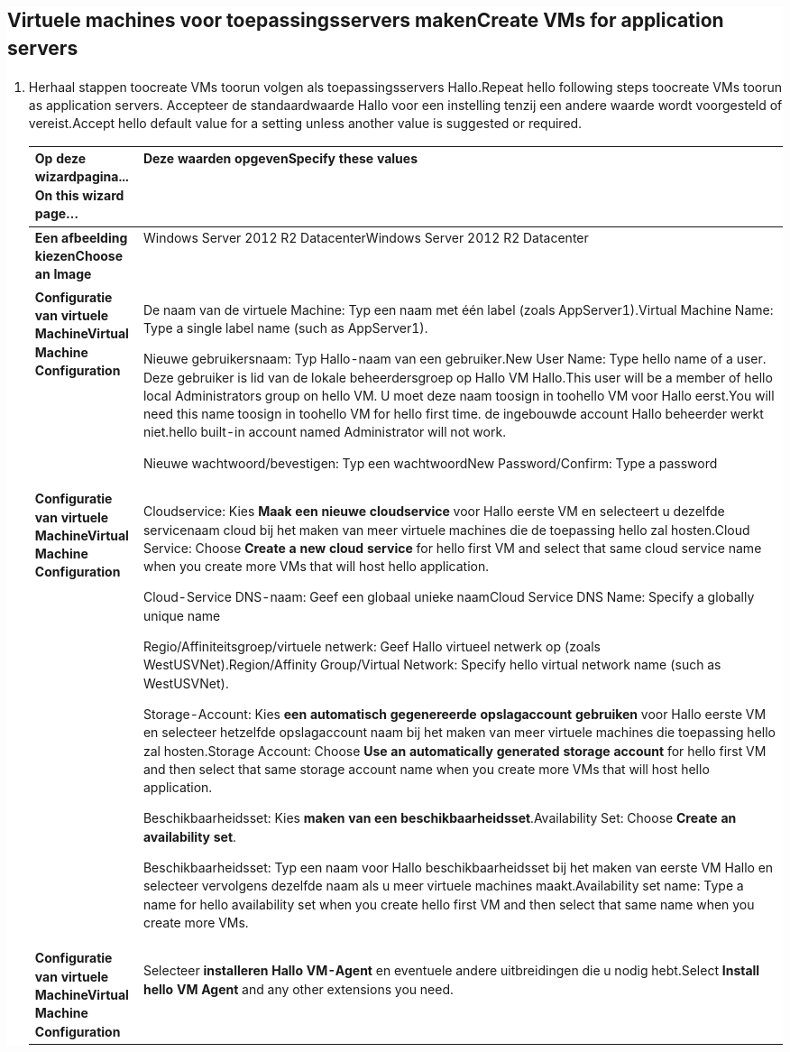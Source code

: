 ## <a name="create-vms-for-application-servers"></a><span data-ttu-id="4ed86-200">Virtuele machines voor toepassingsservers maken</span><span class="sxs-lookup"><span data-stu-id="4ed86-200">Create VMs for application servers</span></span>
1. <span data-ttu-id="4ed86-201">Herhaal stappen toocreate VMs toorun volgen als toepassingsservers Hallo.</span><span class="sxs-lookup"><span data-stu-id="4ed86-201">Repeat hello following steps toocreate VMs toorun as application servers.</span></span> <span data-ttu-id="4ed86-202">Accepteer de standaardwaarde Hallo voor een instelling tenzij een andere waarde wordt voorgesteld of vereist.</span><span class="sxs-lookup"><span data-stu-id="4ed86-202">Accept hello default value for a setting unless another value is suggested or required.</span></span>

   | <span data-ttu-id="4ed86-203">Op deze wizardpagina...</span><span class="sxs-lookup"><span data-stu-id="4ed86-203">On this wizard page…</span></span> | <span data-ttu-id="4ed86-204">Deze waarden opgeven</span><span class="sxs-lookup"><span data-stu-id="4ed86-204">Specify these values</span></span> |
   | --- | --- |
   |  <span data-ttu-id="4ed86-205">**Een afbeelding kiezen**</span><span class="sxs-lookup"><span data-stu-id="4ed86-205">**Choose an Image**</span></span> |<span data-ttu-id="4ed86-206">Windows Server 2012 R2 Datacenter</span><span class="sxs-lookup"><span data-stu-id="4ed86-206">Windows Server 2012 R2 Datacenter</span></span> |
   |  <span data-ttu-id="4ed86-207">**Configuratie van virtuele Machine**</span><span class="sxs-lookup"><span data-stu-id="4ed86-207">**Virtual Machine Configuration**</span></span> |<p><span data-ttu-id="4ed86-208">De naam van de virtuele Machine: Typ een naam met één label (zoals AppServer1).</span><span class="sxs-lookup"><span data-stu-id="4ed86-208">Virtual Machine Name: Type a single label name (such as  AppServer1).</span></span></p><p><span data-ttu-id="4ed86-209">Nieuwe gebruikersnaam: Typ Hallo-naam van een gebruiker.</span><span class="sxs-lookup"><span data-stu-id="4ed86-209">New User Name: Type hello name of a user.</span></span> <span data-ttu-id="4ed86-210">Deze gebruiker is lid van de lokale beheerdersgroep op Hallo VM Hallo.</span><span class="sxs-lookup"><span data-stu-id="4ed86-210">This user will be a member of hello local Administrators group on hello VM.</span></span> <span data-ttu-id="4ed86-211">U moet deze naam toosign in toohello VM voor Hallo eerst.</span><span class="sxs-lookup"><span data-stu-id="4ed86-211">You will need this name toosign in toohello VM for hello first time.</span></span> <span data-ttu-id="4ed86-212">de ingebouwde account Hallo beheerder werkt niet.</span><span class="sxs-lookup"><span data-stu-id="4ed86-212">hello built-in account named Administrator will not work.</span></span></p><p><span data-ttu-id="4ed86-213">Nieuwe wachtwoord/bevestigen: Typ een wachtwoord</span><span class="sxs-lookup"><span data-stu-id="4ed86-213">New Password/Confirm: Type a password</span></span></p> |
   |  <span data-ttu-id="4ed86-214">**Configuratie van virtuele Machine**</span><span class="sxs-lookup"><span data-stu-id="4ed86-214">**Virtual Machine Configuration**</span></span> |<p><span data-ttu-id="4ed86-215">Cloudservice: Kies **Maak een nieuwe cloudservice** voor Hallo eerste VM en selecteert u dezelfde servicenaam cloud bij het maken van meer virtuele machines die de toepassing hello zal hosten.</span><span class="sxs-lookup"><span data-stu-id="4ed86-215">Cloud Service: Choose **Create a new cloud service** for hello first VM and select that same cloud service name when you create more VMs that will host hello application.</span></span></p><p><span data-ttu-id="4ed86-216">Cloud-Service DNS-naam: Geef een globaal unieke naam</span><span class="sxs-lookup"><span data-stu-id="4ed86-216">Cloud Service DNS Name: Specify a globally unique name</span></span></p><p><span data-ttu-id="4ed86-217">Regio/Affiniteitsgroep/virtuele netwerk: Geef Hallo virtueel netwerk op (zoals WestUSVNet).</span><span class="sxs-lookup"><span data-stu-id="4ed86-217">Region/Affinity Group/Virtual Network: Specify hello virtual network name (such as WestUSVNet).</span></span></p><p><span data-ttu-id="4ed86-218">Storage-Account: Kies **een automatisch gegenereerde opslagaccount gebruiken** voor Hallo eerste VM en selecteer hetzelfde opslagaccount naam bij het maken van meer virtuele machines die toepassing hello zal hosten.</span><span class="sxs-lookup"><span data-stu-id="4ed86-218">Storage Account: Choose **Use an automatically generated storage account** for hello first VM and then select that same storage account name when you create more VMs that will host hello application.</span></span></p><p><span data-ttu-id="4ed86-219">Beschikbaarheidsset: Kies **maken van een beschikbaarheidsset**.</span><span class="sxs-lookup"><span data-stu-id="4ed86-219">Availability Set: Choose **Create an availability set**.</span></span></p><p><span data-ttu-id="4ed86-220">Beschikbaarheidsset: Typ een naam voor Hallo beschikbaarheidsset bij het maken van eerste VM Hallo en selecteer vervolgens dezelfde naam als u meer virtuele machines maakt.</span><span class="sxs-lookup"><span data-stu-id="4ed86-220">Availability set name: Type a name for hello availability set when you create hello first VM and then select that same name when you create more VMs.</span></span></p> |
   |  <span data-ttu-id="4ed86-221">**Configuratie van virtuele Machine**</span><span class="sxs-lookup"><span data-stu-id="4ed86-221">**Virtual Machine Configuration**</span></span> |<p><span data-ttu-id="4ed86-222">Selecteer <b>installeren Hallo VM-Agent</b> en eventuele andere uitbreidingen die u nodig hebt.</span><span class="sxs-lookup"><span data-stu-id="4ed86-222">Select <b>Install hello VM Agent</b> and any other extensions you need.</span></span></p> |